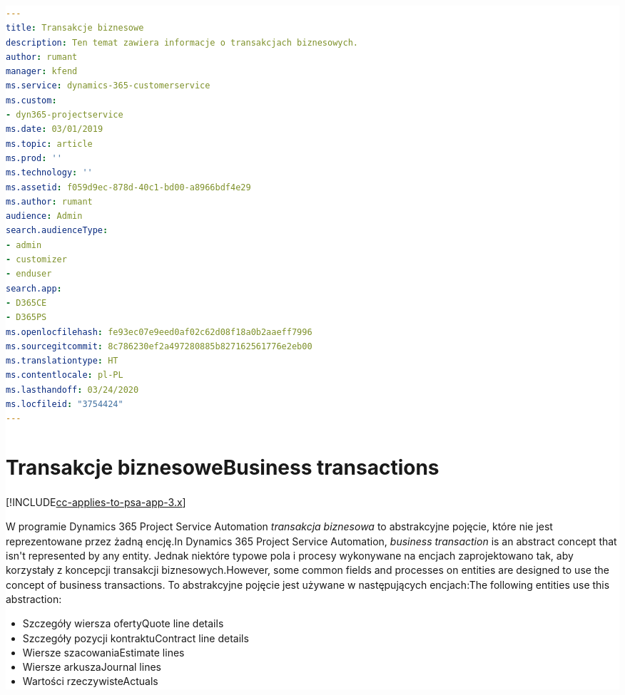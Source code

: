```yaml
---
title: Transakcje biznesowe
description: Ten temat zawiera informacje o transakcjach biznesowych.
author: rumant
manager: kfend
ms.service: dynamics-365-customerservice
ms.custom:
- dyn365-projectservice
ms.date: 03/01/2019
ms.topic: article
ms.prod: ''
ms.technology: ''
ms.assetid: f059d9ec-878d-40c1-bd00-a8966bdf4e29
ms.author: rumant
audience: Admin
search.audienceType:
- admin
- customizer
- enduser
search.app:
- D365CE
- D365PS
ms.openlocfilehash: fe93ec07e9eed0af02c62d08f18a0b2aaeff7996
ms.sourcegitcommit: 8c786230ef2a497280885b827162561776e2eb00
ms.translationtype: HT
ms.contentlocale: pl-PL
ms.lasthandoff: 03/24/2020
ms.locfileid: "3754424"
---
```

# <a name="business-transactions"></a><span data-ttu-id="372a5-103">Transakcje biznesowe</span><span class="sxs-lookup"><span data-stu-id="372a5-103">Business transactions</span></span>

[!INCLUDE[cc-applies-to-psa-app-3.x](../includes/cc-applies-to-psa-app-3x.md)]

<span data-ttu-id="372a5-104">W programie Dynamics 365 Project Service Automation *transakcja biznesowa* to abstrakcyjne pojęcie, które nie jest reprezentowane przez żadną encję.</span><span class="sxs-lookup"><span data-stu-id="372a5-104">In Dynamics 365 Project Service Automation, *business transaction* is an abstract concept that isn't represented by any entity.</span></span> <span data-ttu-id="372a5-105">Jednak niektóre typowe pola i procesy wykonywane na encjach zaprojektowano tak, aby korzystały z koncepcji transakcji biznesowych.</span><span class="sxs-lookup"><span data-stu-id="372a5-105">However, some common fields and processes on entities are designed to use the concept of business transactions.</span></span> <span data-ttu-id="372a5-106">To abstrakcyjne pojęcie jest używane w następujących encjach:</span><span class="sxs-lookup"><span data-stu-id="372a5-106">The following entities use this abstraction:</span></span>

- <span data-ttu-id="372a5-107">Szczegóły wiersza oferty</span><span class="sxs-lookup"><span data-stu-id="372a5-107">Quote line details</span></span>
- <span data-ttu-id="372a5-108">Szczegóły pozycji kontraktu</span><span class="sxs-lookup"><span data-stu-id="372a5-108">Contract line details</span></span>
- <span data-ttu-id="372a5-109">Wiersze szacowania</span><span class="sxs-lookup"><span data-stu-id="372a5-109">Estimate lines</span></span>
- <span data-ttu-id="372a5-110">Wiersze arkusza</span><span class="sxs-lookup"><span data-stu-id="372a5-110">Journal lines</span></span>
- <span data-ttu-id="372a5-111">Wartości rzeczywiste</span><span class="sxs-lookup"><span data-stu-id="372a5-111">Actuals</span></span>
